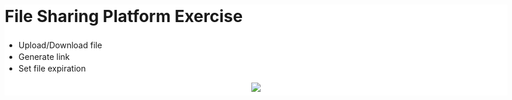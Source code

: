 # File Sharing Platform Exercise

- Upload/Download file
- Generate link
- Set file expiration

<p align="center">
  <img src="https://i.imgur.com/c1g1rKo.png" style="width:100%" />
</p>
